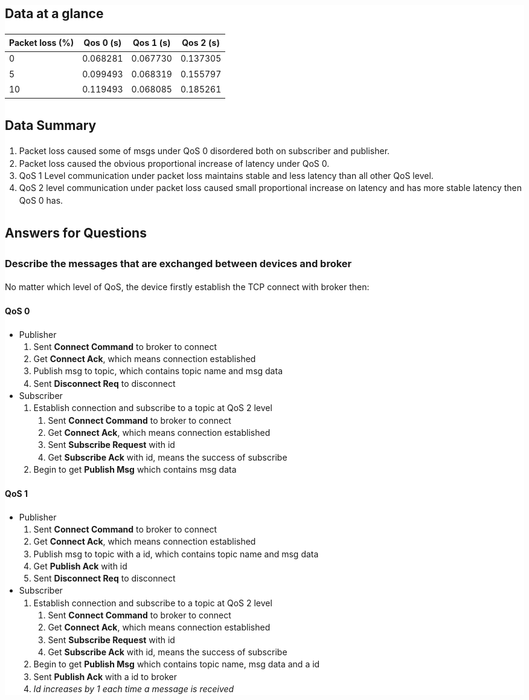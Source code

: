 ## Data at a glance

| Packet loss (%) | Qos 0  (s) | Qos 1  (s) | Qos 2 (s) |
| --------------- | ---------- | ---------- | --------- |
| 0               | 0.068281   | 0.067730   | 0.137305  |
| 5               | 0.099493   | 0.068319   | 0.155797  |
| 10              | 0.119493   | 0.068085   | 0.185261  |

## Data Summary

1. Packet loss caused some of msgs under QoS 0 disordered both on subscriber and publisher.
2. Packet loss caused the obvious proportional increase of latency under QoS 0.
3. QoS 1 Level communication under packet loss maintains stable and less latency than all other QoS level.
4. QoS 2 level communication under packet loss caused small proportional increase on latency and has more stable latency then QoS 0 has.

## Answers for Questions

### Describe the messages that are exchanged between devices and broker

No matter which level of QoS, the device firstly establish the TCP connect with broker then:

#### QoS 0

- Publisher
   1. Sent **Connect Command** to broker to connect
   2. Get **Connect Ack**, which means connection established
   3. Publish msg to topic, which contains topic name and msg data
   4. Sent **Disconnect Req** to disconnect
- Subscriber
   1. Establish connection and subscribe to a topic at QoS 2 level
      1. Sent **Connect Command** to broker to connect
      2. Get **Connect Ack**, which means connection established
      3. Sent **Subscribe Request** with id
      4. Get **Subscribe Ack** with id, means the success of subscribe
   2. Begin to get **Publish Msg** which contains msg data

#### QoS 1

- Publisher
   1. Sent **Connect Command** to broker to connect
   2. Get **Connect Ack**, which means connection established
   3. Publish msg to topic with a id, which contains topic name and msg data
   4. Get **Publish Ack** with id
   5. Sent **Disconnect Req** to disconnect
- Subscriber
   1. Establish connection and subscribe to a topic at QoS 2 level
      1. Sent **Connect Command** to broker to connect
      2. Get **Connect Ack**, which means connection established
      3. Sent **Subscribe Request** with id
      4. Get **Subscribe Ack** with id, means the success of subscribe
   2. Begin to get **Publish Msg** which contains topic name, msg data and a id
   3. Sent **Publish Ack** with a id to broker
   4. *Id increases by 1 each time a message is received*

